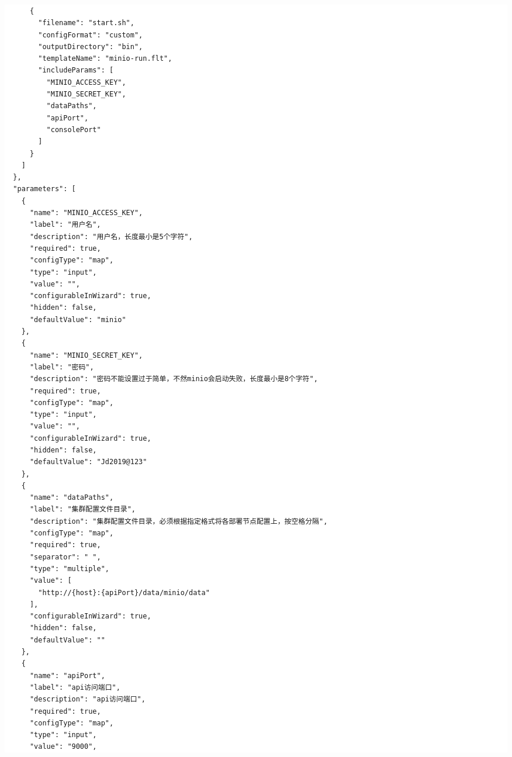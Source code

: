 ```shell
      {
        "filename": "start.sh",
        "configFormat": "custom",
        "outputDirectory": "bin",
        "templateName": "minio-run.flt",
        "includeParams": [
          "MINIO_ACCESS_KEY",
          "MINIO_SECRET_KEY",
          "dataPaths",
          "apiPort",
          "consolePort"
        ]
      }
    ]
  },
  "parameters": [
    {
      "name": "MINIO_ACCESS_KEY",
      "label": "用户名",
      "description": "用户名，长度最小是5个字符",
      "required": true,
      "configType": "map",
      "type": "input",
      "value": "",
      "configurableInWizard": true,
      "hidden": false,
      "defaultValue": "minio"
    },
    {
      "name": "MINIO_SECRET_KEY",
      "label": "密码",
      "description": "密码不能设置过于简单，不然minio会启动失败，长度最小是8个字符",
      "required": true,
      "configType": "map",
      "type": "input",
      "value": "",
      "configurableInWizard": true,
      "hidden": false,
      "defaultValue": "Jd2019@123"
    },
    {
      "name": "dataPaths",
      "label": "集群配置文件目录",
      "description": "集群配置文件目录，必须根据指定格式将各部署节点配置上，按空格分隔",
      "configType": "map",
      "required": true,
      "separator": " ",
      "type": "multiple",
      "value": [
        "http://{host}:{apiPort}/data/minio/data"
      ],
      "configurableInWizard": true,
      "hidden": false,
      "defaultValue": ""
    },
    {
      "name": "apiPort",
      "label": "api访问端口",
      "description": "api访问端口",
      "required": true,
      "configType": "map",
      "type": "input",
      "value": "9000",
```